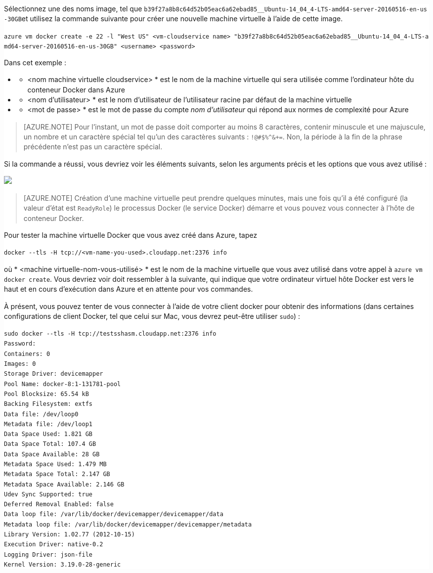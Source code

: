 Sélectionnez une des noms image, tel que `b39f27a8b8c64d52b05eac6a62ebad85__Ubuntu-14_04_4-LTS-amd64-server-20160516-en-us-30GB`et utilisez la commande suivante pour créer une nouvelle machine virtuelle à l’aide de cette image.

```
azure vm docker create -e 22 -l "West US" <vm-cloudservice name> "b39f27a8b8c64d52b05eac6a62ebad85__Ubuntu-14_04_4-LTS-amd64-server-20160516-en-us-30GB" <username> <password>
```

Dans cet exemple :

+ * &lt;nom machine virtuelle cloudservice&gt; * est le nom de la machine virtuelle qui sera utilisée comme l’ordinateur hôte du conteneur Docker dans Azure

+  * &lt;nom d’utilisateur&gt; * est le nom d’utilisateur de l’utilisateur racine par défaut de la machine virtuelle

+ * &lt;mot de passe&gt; * est le mot de passe du compte *nom d’utilisateur* qui répond aux normes de complexité pour Azure

> [AZURE.NOTE] Pour l’instant, un mot de passe doit comporter au moins 8 caractères, contenir minuscule et une majuscule, un nombre et un caractère spécial tel qu’un des caractères suivants : `!@#$%^&+=`. Non, la période à la fin de la phrase précédente n’est pas un caractère spécial.

Si la commande a réussi, vous devriez voir les éléments suivants, selon les arguments précis et les options que vous avez utilisé :

![](./media/virtual-machines-linux-classic-cli-use-docker/dockercreateresults.png)

> [AZURE.NOTE] Création d’une machine virtuelle peut prendre quelques minutes, mais une fois qu’il a été configuré (la valeur d’état est `ReadyRole`) le processus Docker (le service Docker) démarre et vous pouvez vous connecter à l’hôte de conteneur Docker.

Pour tester la machine virtuelle Docker que vous avez créé dans Azure, tapez

`docker --tls -H tcp://<vm-name-you-used>.cloudapp.net:2376 info`

où * &lt;machine virtuelle-nom-vous-utilisé&gt; * est le nom de la machine virtuelle que vous avez utilisé dans votre appel à `azure vm docker create`. Vous devriez voir doit ressembler à la suivante, qui indique que votre ordinateur virtuel hôte Docker est vers le haut et en cours d’exécution dans Azure et en attente pour vos commandes. 

À présent, vous pouvez tenter de vous connecter à l’aide de votre client docker pour obtenir des informations (dans certaines configurations de client Docker, tel que celui sur Mac, vous devrez peut-être utiliser `sudo`) :

    sudo docker --tls -H tcp://testsshasm.cloudapp.net:2376 info
    Password:
    Containers: 0
    Images: 0
    Storage Driver: devicemapper
    Pool Name: docker-8:1-131781-pool
    Pool Blocksize: 65.54 kB
    Backing Filesystem: extfs
    Data file: /dev/loop0
    Metadata file: /dev/loop1
    Data Space Used: 1.821 GB
    Data Space Total: 107.4 GB
    Data Space Available: 28 GB
    Metadata Space Used: 1.479 MB
    Metadata Space Total: 2.147 GB
    Metadata Space Available: 2.146 GB
    Udev Sync Supported: true
    Deferred Removal Enabled: false
    Data loop file: /var/lib/docker/devicemapper/devicemapper/data
    Metadata loop file: /var/lib/docker/devicemapper/devicemapper/metadata
    Library Version: 1.02.77 (2012-10-15)
    Execution Driver: native-0.2
    Logging Driver: json-file
    Kernel Version: 3.19.0-28-generic

[Subheading 1]: #subheading-1
[Subheading 2]: #subheading-2
[Subheading 3]: #subheading-3
[Next steps]: #next-steps
[How to use the Docker VM Extension with Azure]: #How-to-use-the-Docker-VM-Extension-with-Azure
[Virtual Machine Extensions for Linux and Windows]: #Virtual-Machine-Extensions-For-Linux-and-Windows
[Container and Container Management Resources for Azure]: #Container-and-Container-Management-Resources-for-Azure
[Link 1 to another azure.microsoft.com documentation topic]: virtual-machines-windows-hero-tutorial.md
[Link 2 to another azure.microsoft.com documentation topic]: ../web-sites-custom-domain-name.md
[Link 3 to another azure.microsoft.com documentation topic]: ../storage-whatis-account.md
[Comment utiliser l’Extension de la machine virtuelle Docker avec le portail]: http://azure.microsoft.com/documentation/articles/virtual-machines-docker-with-portal/
[Guide de l’utilisateur docker]: https://docs.docker.com/userguide/